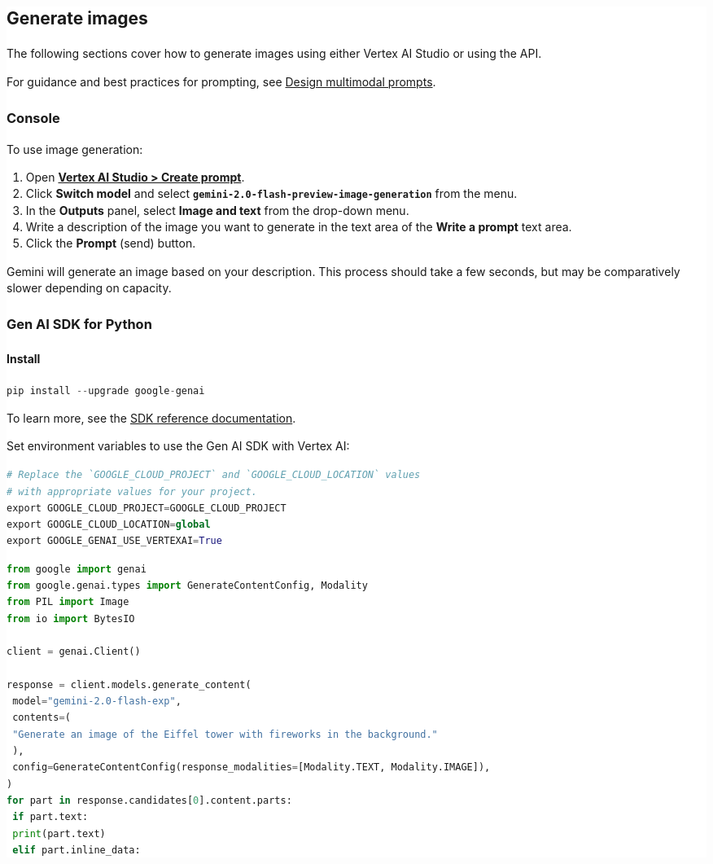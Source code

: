 ## Generate images

The following sections cover how to generate images using either
Vertex AI Studio or using the API.

For guidance and best practices for prompting, see [Design multimodal
prompts](https://cloud.google.com/vertex-ai/generative-ai/docs/multimodal/design-multimodal-prompts#fundamentals).

### Console

To use image generation:

1. Open [**Vertex AI Studio > Create prompt**](https://console.cloud.google.com/vertex-ai/studio/multimodal).
2. Click **Switch model** and select **`gemini-2.0-flash-preview-image-generation`**
 from the menu.
3. In the **Outputs** panel, select **Image and text** from the
 drop-down menu.
4. Write a description of the image you want to generate in the text area of
 the **Write a prompt** text area.
5. Click the **Prompt** (send) button.

Gemini will generate an image based on your description. This
process should take a few seconds, but may be comparatively slower depending on
capacity.

### Gen AI SDK for Python

#### Install

```python
pip install --upgrade google-genai
```

To learn more, see the
[SDK reference documentation](https://googleapis.github.io/python-genai/).

Set environment variables to use the Gen AI SDK with Vertex AI:

```python
# Replace the `GOOGLE_CLOUD_PROJECT` and `GOOGLE_CLOUD_LOCATION` values
# with appropriate values for your project.
export GOOGLE_CLOUD_PROJECT=GOOGLE_CLOUD_PROJECT
export GOOGLE_CLOUD_LOCATION=global
export GOOGLE_GENAI_USE_VERTEXAI=True
```

```python
from google import genai
from google.genai.types import GenerateContentConfig, Modality
from PIL import Image
from io import BytesIO

client = genai.Client()

response = client.models.generate_content(
 model="gemini-2.0-flash-exp",
 contents=(
 "Generate an image of the Eiffel tower with fireworks in the background."
 ),
 config=GenerateContentConfig(response_modalities=[Modality.TEXT, Modality.IMAGE]),
)
for part in response.candidates[0].content.parts:
 if part.text:
 print(part.text)
 elif part.inline_data:
```